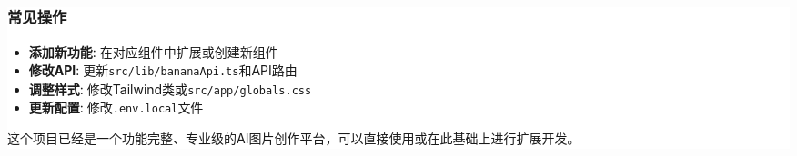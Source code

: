 ### 常见操作
- **添加新功能**: 在对应组件中扩展或创建新组件
- **修改API**: 更新`src/lib/bananaApi.ts`和API路由
- **调整样式**: 修改Tailwind类或`src/app/globals.css`
- **更新配置**: 修改`.env.local`文件

这个项目已经是一个功能完整、专业级的AI图片创作平台，可以直接使用或在此基础上进行扩展开发。